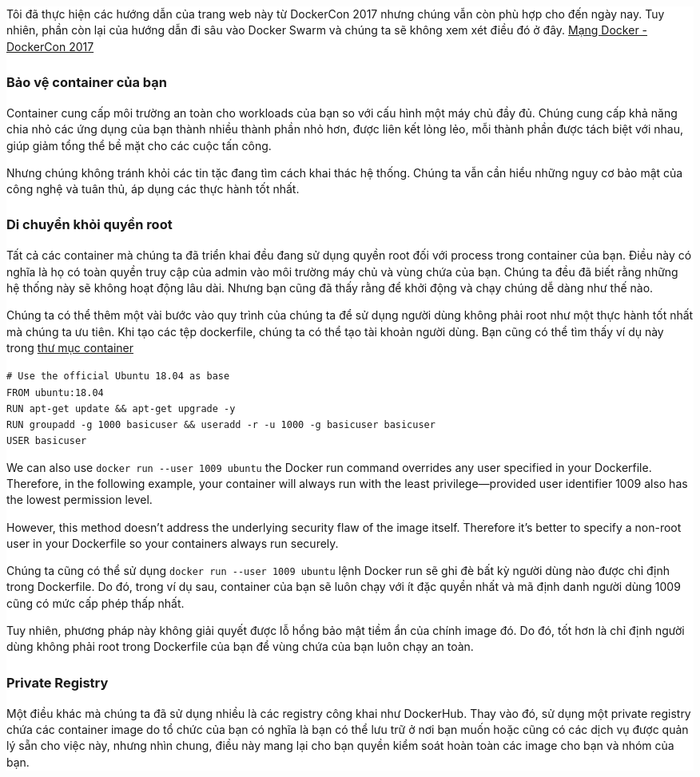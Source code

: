 Tôi đã thực hiện các hướng dẫn của trang web này từ DockerCon 2017 nhưng chúng vẫn còn phù hợp cho đến ngày nay. Tuy nhiên, phần còn lại của hướng dẫn đi sâu vào Docker Swarm và chúng ta sẽ không xem xét điều đó ở đây. [Mạng Docker - DockerCon 2017](https://github.com/docker/labs/tree/master/dockercon-us-2017/docker-networking)

### Bảo vệ container của bạn

Container cung cấp môi trường an toàn cho workloads của bạn so với cấu hình một máy chủ đầy đủ. Chúng cung cấp khả năng chia nhỏ các ứng dụng của bạn thành nhiều thành phần nhỏ hơn, được liên kết lỏng lẻo, mỗi thành phần được tách biệt với nhau, giúp giảm tổng thể bề mặt cho các cuộc tấn công.

Nhưng chúng không tránh khỏi các tin tặc đang tìm cách khai thác hệ thống. Chúng ta vẫn cần hiểu những nguy cơ bảo mật của công nghệ và tuân thủ, áp dụng các thực hành tốt nhất.

### Di chuyển khỏi quyền root

Tất cả các container mà chúng ta đã triển khai đều đang sử dụng quyền root đối với process trong container của bạn. Điều này có nghĩa là họ có toàn quyền truy cập của admin vào môi trường máy chủ và vùng chứa của bạn. Chúng ta đều đã biết rằng những hệ thống này sẽ không hoạt động lâu dài. Nhưng bạn cũng đã thấy rằng để khởi động và chạy chúng dễ dàng như thế nào.

Chúng ta có thể thêm một vài bước vào quy trình của chúng ta để sử dụng người dùng không phải root như một thực hành tốt nhất mà chúng ta ưu tiên. Khi tạo các tệp dockerfile, chúng ta có thể tạo tài khoản người dùng. Bạn cũng có thể tìm thấy ví dụ này trong [thư mục container](../../Days/Containers/Dockerfile)

```
# Use the official Ubuntu 18.04 as base
FROM ubuntu:18.04
RUN apt-get update && apt-get upgrade -y
RUN groupadd -g 1000 basicuser && useradd -r -u 1000 -g basicuser basicuser
USER basicuser
```

We can also use `docker run --user 1009 ubuntu` the Docker run command overrides any user specified in your Dockerfile. Therefore, in the following example, your container will always run with the least privilege—provided user identifier 1009 also has the lowest permission level.

However, this method doesn’t address the underlying security flaw of the image itself. Therefore it’s better to specify a non-root user in your Dockerfile so your containers always run securely.

Chúng ta cũng có thể sử dụng `docker run --user 1009 ubuntu` lệnh Docker run sẽ ghi đè bất kỳ người dùng nào được chỉ định trong Dockerfile. Do đó, trong ví dụ sau, container của bạn sẽ luôn chạy với ít đặc quyền nhất và mã định danh người dùng 1009 cũng có mức cấp phép thấp nhất.

Tuy nhiên, phương pháp này không giải quyết được lỗ hổng bảo mật tiềm ẩn của chính image đó. Do đó, tốt hơn là chỉ định người dùng không phải root trong Dockerfile của bạn để vùng chứa của bạn luôn chạy an toàn.

### Private Registry

Một điều khác mà chúng ta đã sử dụng nhiều là các registry công khai như DockerHub. Thay vào đó, sử dụng một private registry chứa các container image do tổ chức của bạn có nghĩa là bạn có thể lưu trữ ở nơi bạn muốn hoặc cũng có các dịch vụ được quản lý sẵn cho việc này, nhưng nhìn chung, điều này mang lại cho bạn quyền kiểm soát hoàn toàn các image cho bạn và nhóm của bạn.
